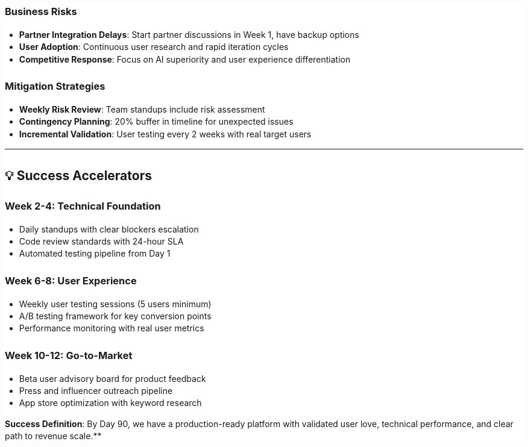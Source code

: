 ### Business Risks  
- **Partner Integration Delays**: Start partner discussions in Week 1, have backup options
- **User Adoption**: Continuous user research and rapid iteration cycles
- **Competitive Response**: Focus on AI superiority and user experience differentiation

### Mitigation Strategies
- **Weekly Risk Review**: Team standups include risk assessment
- **Contingency Planning**: 20% buffer in timeline for unexpected issues  
- **Incremental Validation**: User testing every 2 weeks with real target users

---

## 💡 Success Accelerators

### Week 2-4: Technical Foundation
- Daily standups with clear blockers escalation
- Code review standards with 24-hour SLA  
- Automated testing pipeline from Day 1

### Week 6-8: User Experience  
- Weekly user testing sessions (5 users minimum)
- A/B testing framework for key conversion points
- Performance monitoring with real user metrics

### Week 10-12: Go-to-Market
- Beta user advisory board for product feedback
- Press and influencer outreach pipeline
- App store optimization with keyword research

**Success Definition**: By Day 90, we have a production-ready platform with validated user love, technical performance, and clear path to revenue scale.**